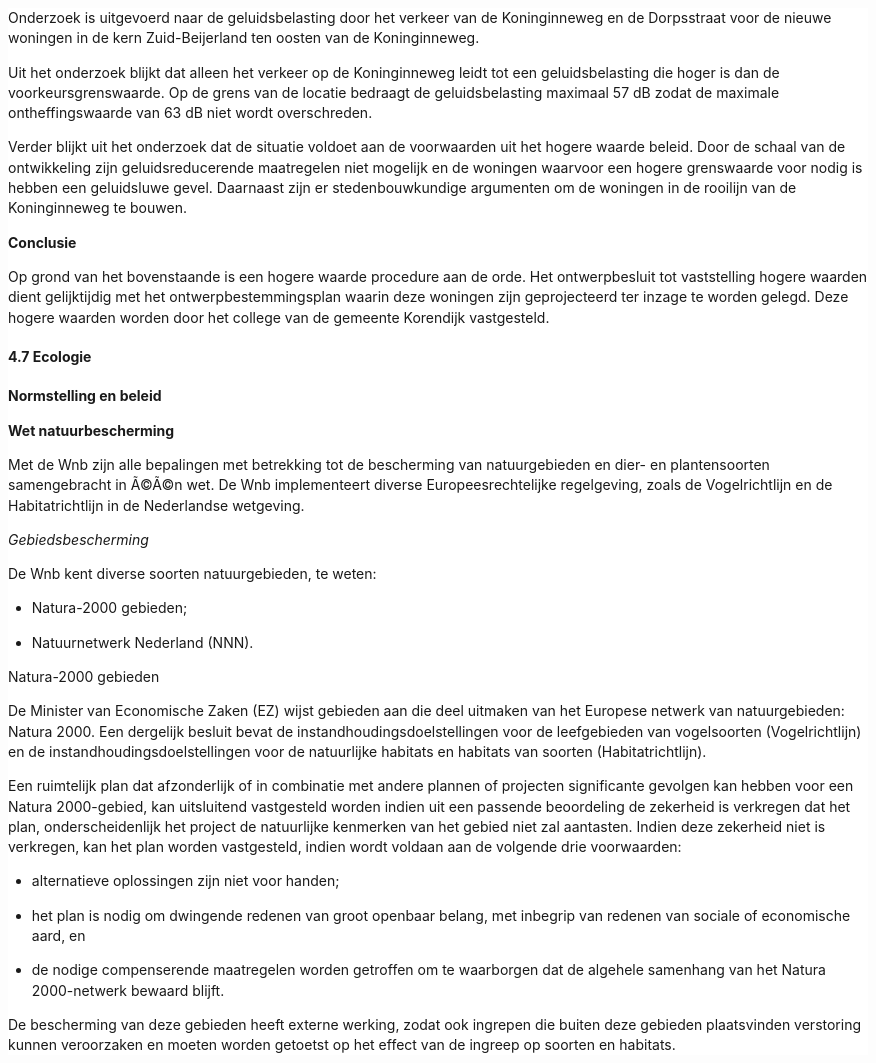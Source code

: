 Onderzoek is uitgevoerd naar de geluidsbelasting door het verkeer van de Koninginneweg en de Dorpsstraat voor de nieuwe woningen in de kern Zuid\-Beijerland ten oosten van de Koninginneweg.

Uit het onderzoek blijkt dat alleen het verkeer op de Koninginneweg leidt tot een geluidsbelasting die hoger is dan de voorkeursgrenswaarde. Op de grens van de locatie bedraagt de geluidsbelasting maximaal 57 dB zodat de maximale ontheffingswaarde van 63 dB niet wordt overschreden.

Verder blijkt uit het onderzoek dat de situatie voldoet aan de voorwaarden uit het hogere waarde beleid. Door de schaal van de ontwikkeling zijn geluidsreducerende maatregelen niet mogelijk en de woningen waarvoor een hogere grenswaarde voor nodig is hebben een geluidsluwe gevel. Daarnaast zijn er stedenbouwkundige argumenten om de woningen in de rooilijn van de Koninginneweg te bouwen.

**Conclusie**

Op grond van het bovenstaande is een hogere waarde procedure aan de orde. Het ontwerpbesluit tot vaststelling hogere waarden dient gelijktijdig met het ontwerpbestemmingsplan waarin deze woningen zijn geprojecteerd ter inzage te worden gelegd. Deze hogere waarden worden door het college van de gemeente Korendijk vastgesteld.

#### 4\.7 Ecologie

**Normstelling en beleid**

**Wet natuurbescherming**

Met de Wnb zijn alle bepalingen met betrekking tot de bescherming van natuurgebieden en dier\- en plantensoorten samengebracht in Ã©Ã©n wet. De Wnb implementeert diverse Europeesrechtelijke regelgeving, zoals de Vogelrichtlijn en de Habitatrichtlijn in de Nederlandse wetgeving.

*Gebiedsbescherming*

De Wnb kent diverse soorten natuurgebieden, te weten:

* Natura\-2000 gebieden;

* Natuurnetwerk Nederland (NNN).

Natura\-2000 gebieden

De Minister van Economische Zaken (EZ) wijst gebieden aan die deel uitmaken van het Europese netwerk van natuurgebieden: Natura 2000\. Een dergelijk besluit bevat de instandhoudingsdoelstellingen voor de leefgebieden van vogelsoorten (Vogelrichtlijn) en de instandhoudingsdoelstellingen voor de natuurlijke habitats en habitats van soorten (Habitatrichtlijn).

Een ruimtelijk plan dat afzonderlijk of in combinatie met andere plannen of projecten significante gevolgen kan hebben voor een Natura 2000\-gebied, kan uitsluitend vastgesteld worden indien uit een passende beoordeling de zekerheid is verkregen dat het plan, onderscheidenlijk het project de natuurlijke kenmerken van het gebied niet zal aantasten. Indien deze zekerheid niet is verkregen, kan het plan worden vastgesteld, indien wordt voldaan aan de volgende drie voorwaarden:

* alternatieve oplossingen zijn niet voor handen;

* het plan is nodig om dwingende redenen van groot openbaar belang, met inbegrip van redenen van sociale of economische aard, en

* de nodige compenserende maatregelen worden getroffen om te waarborgen dat de algehele samenhang van het Natura 2000\-netwerk bewaard blijft.

De bescherming van deze gebieden heeft externe werking, zodat ook ingrepen die buiten deze gebieden plaatsvinden verstoring kunnen veroorzaken en moeten worden getoetst op het effect van de ingreep op soorten en habitats.
